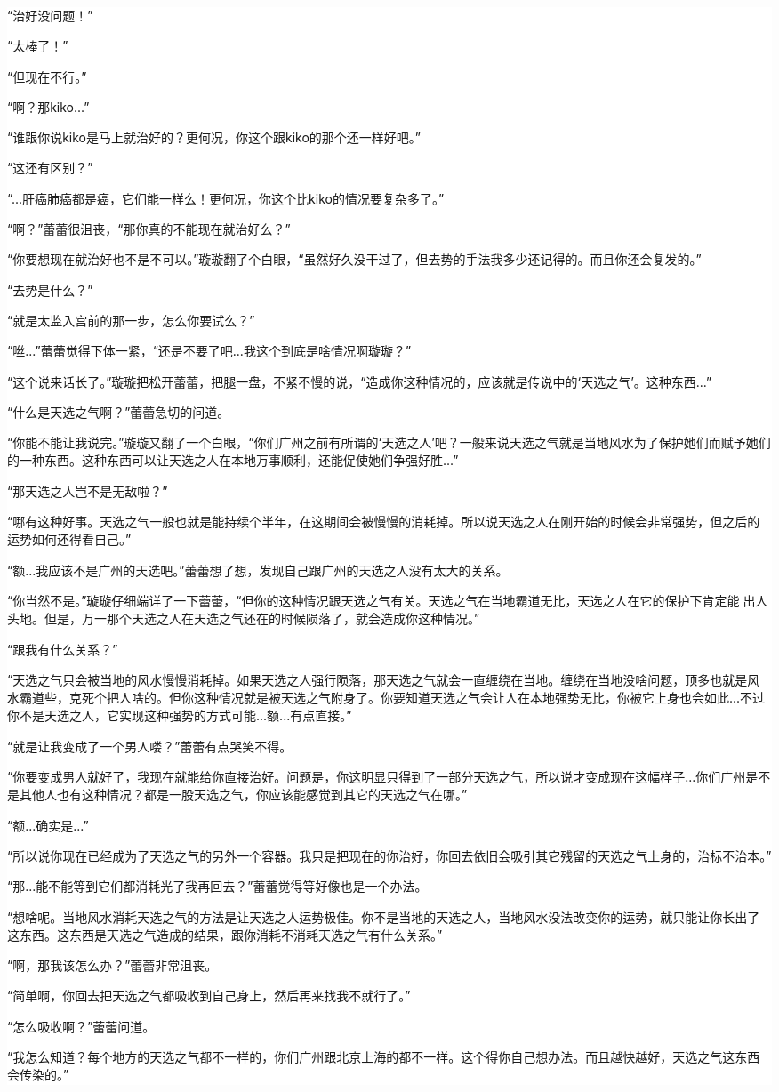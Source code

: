 “治好没问题！”

“太棒了！”

“但现在不行。”

“啊？那kiko...”

“谁跟你说kiko是马上就治好的？更何况，你这个跟kiko的那个还一样好吧。”

“这还有区别？”

“...肝癌肺癌都是癌，它们能一样么！更何况，你这个比kiko的情况要复杂多了。”

“啊？”蕾蕾很沮丧，“那你真的不能现在就治好么？”

“你要想现在就治好也不是不可以。”璇璇翻了个白眼，“虽然好久没干过了，但去势的手法我多少还记得的。而且你还会复发的。”

“去势是什么？”

“就是太监入宫前的那一步，怎么你要试么？”

“咝...”蕾蕾觉得下体一紧，“还是不要了吧...我这个到底是啥情况啊璇璇？”

“这个说来话长了。”璇璇把松开蕾蕾，把腿一盘，不紧不慢的说，“造成你这种情况的，应该就是传说中的‘天选之气’。这种东西...”

“什么是天选之气啊？”蕾蕾急切的问道。

“你能不能让我说完。”璇璇又翻了一个白眼，“你们广州之前有所谓的‘天选之人’吧？一般来说天选之气就是当地风水为了保护她们而赋予她们的一种东西。这种东西可以让天选之人在本地万事顺利，还能促使她们争强好胜...”

“那天选之人岂不是无敌啦？”

“哪有这种好事。天选之气一般也就是能持续个半年，在这期间会被慢慢的消耗掉。所以说天选之人在刚开始的时候会非常强势，但之后的运势如何还得看自己。”

“额...我应该不是广州的天选吧。”蕾蕾想了想，发现自己跟广州的天选之人没有太大的关系。

“你当然不是。”璇璇仔细端详了一下蕾蕾，“但你的这种情况跟天选之气有关。天选之气在当地霸道无比，天选之人在它的保护下肯定能 出人头地。但是，万一那个天选之人在天选之气还在的时候陨落了，就会造成你这种情况。”

“跟我有什么关系？”

“天选之气只会被当地的风水慢慢消耗掉。如果天选之人强行陨落，那天选之气就会一直缠绕在当地。缠绕在当地没啥问题，顶多也就是风水霸道些，克死个把人啥的。但你这种情况就是被天选之气附身了。你要知道天选之气会让人在本地强势无比，你被它上身也会如此...不过你不是天选之人，它实现这种强势的方式可能...额...有点直接。”

“就是让我变成了一个男人喽？”蕾蕾有点哭笑不得。

“你要变成男人就好了，我现在就能给你直接治好。问题是，你这明显只得到了一部分天选之气，所以说才变成现在这幅样子...你们广州是不是其他人也有这种情况？都是一股天选之气，你应该能感觉到其它的天选之气在哪。”

“额...确实是...”

“所以说你现在已经成为了天选之气的另外一个容器。我只是把现在的你治好，你回去依旧会吸引其它残留的天选之气上身的，治标不治本。”

“那...能不能等到它们都消耗光了我再回去？”蕾蕾觉得等好像也是一个办法。

“想啥呢。当地风水消耗天选之气的方法是让天选之人运势极佳。你不是当地的天选之人，当地风水没法改变你的运势，就只能让你长出了这东西。这东西是天选之气造成的结果，跟你消耗不消耗天选之气有什么关系。”

“啊，那我该怎么办？”蕾蕾非常沮丧。

“简单啊，你回去把天选之气都吸收到自己身上，然后再来找我不就行了。”

“怎么吸收啊？”蕾蕾问道。

“我怎么知道？每个地方的天选之气都不一样的，你们广州跟北京上海的都不一样。这个得你自己想办法。而且越快越好，天选之气这东西会传染的。”

